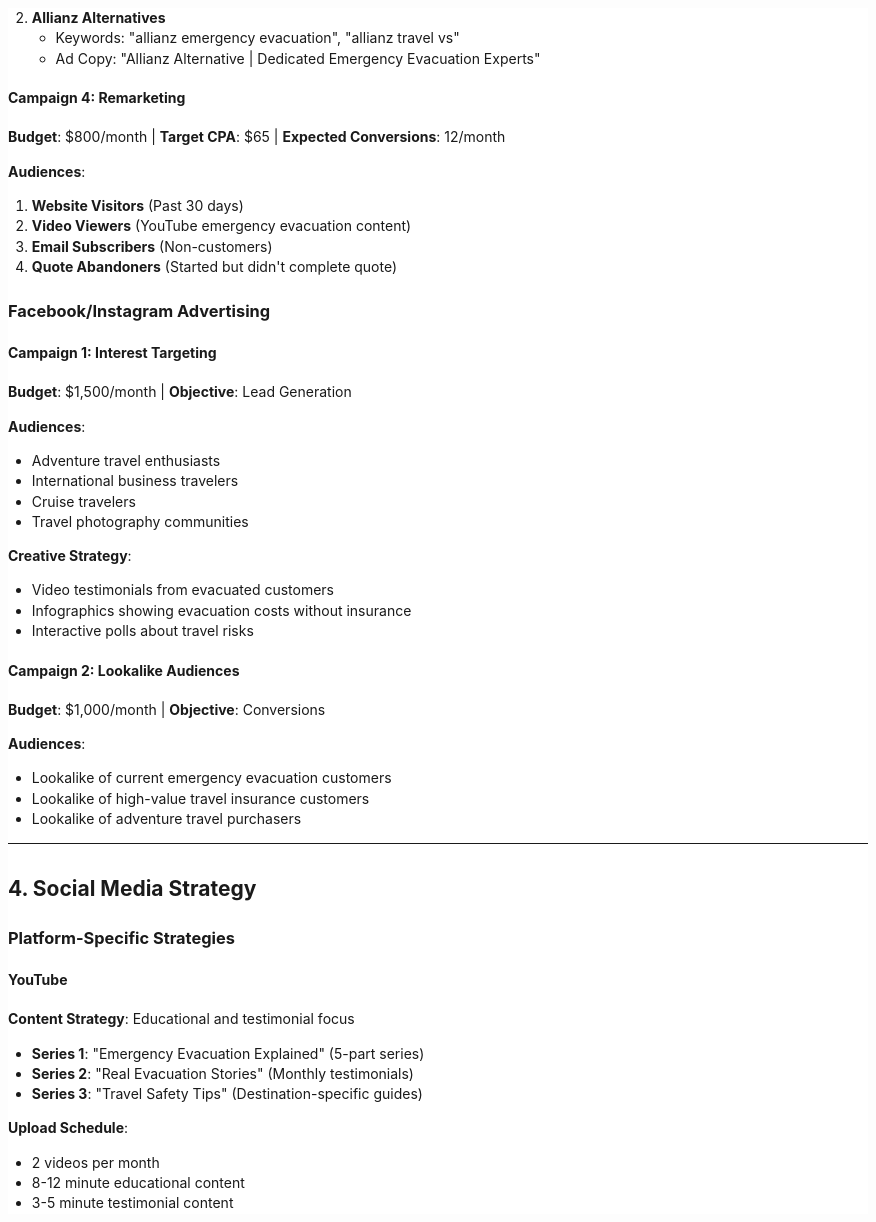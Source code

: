 2. **Allianz Alternatives**
   - Keywords: "allianz emergency evacuation", "allianz travel vs"
   - Ad Copy: "Allianz Alternative | Dedicated Emergency Evacuation Experts"

#### **Campaign 4: Remarketing**
**Budget**: $800/month | **Target CPA**: $65 | **Expected Conversions**: 12/month

**Audiences**:
1. **Website Visitors** (Past 30 days)
2. **Video Viewers** (YouTube emergency evacuation content)
3. **Email Subscribers** (Non-customers)
4. **Quote Abandoners** (Started but didn't complete quote)

### **Facebook/Instagram Advertising**

#### **Campaign 1: Interest Targeting**
**Budget**: $1,500/month | **Objective**: Lead Generation

**Audiences**:
- Adventure travel enthusiasts
- International business travelers
- Cruise travelers
- Travel photography communities

**Creative Strategy**:
- Video testimonials from evacuated customers
- Infographics showing evacuation costs without insurance
- Interactive polls about travel risks

#### **Campaign 2: Lookalike Audiences**
**Budget**: $1,000/month | **Objective**: Conversions

**Audiences**:
- Lookalike of current emergency evacuation customers
- Lookalike of high-value travel insurance customers
- Lookalike of adventure travel purchasers

---

## **4. Social Media Strategy**

### **Platform-Specific Strategies**

#### **YouTube**
**Content Strategy**: Educational and testimonial focus
- **Series 1**: "Emergency Evacuation Explained" (5-part series)
- **Series 2**: "Real Evacuation Stories" (Monthly testimonials)
- **Series 3**: "Travel Safety Tips" (Destination-specific guides)

**Upload Schedule**: 
- 2 videos per month
- 8-12 minute educational content
- 3-5 minute testimonial content
